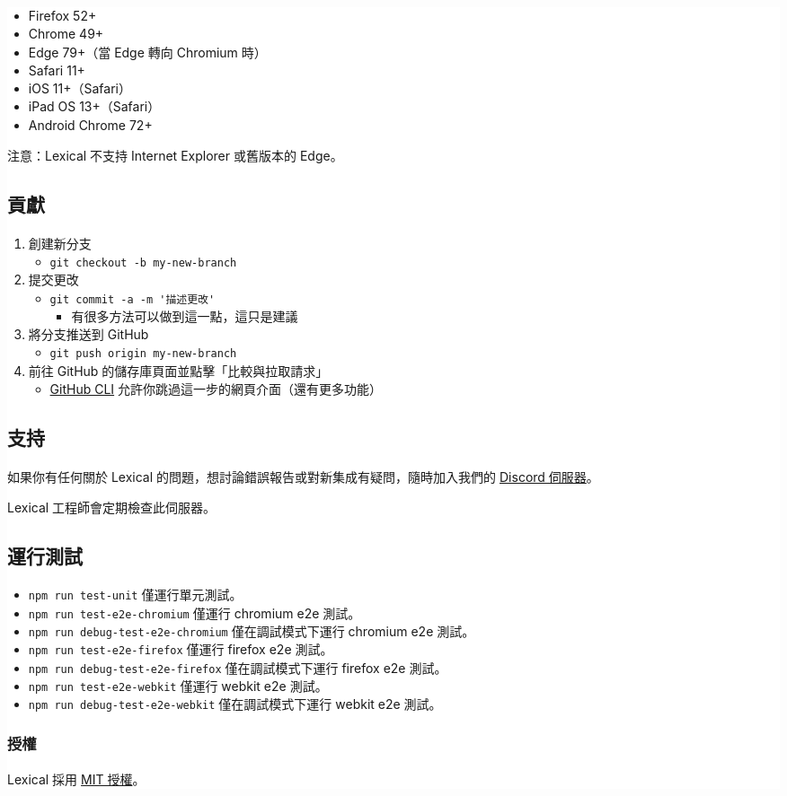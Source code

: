 - Firefox 52+
- Chrome 49+
- Edge 79+（當 Edge 轉向 Chromium 時）
- Safari 11+
- iOS 11+（Safari）
- iPad OS 13+（Safari）
- Android Chrome 72+

注意：Lexical 不支持 Internet Explorer 或舊版本的 Edge。

## 貢獻

1. 創建新分支
   - `git checkout -b my-new-branch`
2. 提交更改
   - `git commit -a -m '描述更改'`
     - 有很多方法可以做到這一點，這只是建議
3. 將分支推送到 GitHub
   - `git push origin my-new-branch`
4. 前往 GitHub 的儲存庫頁面並點擊「比較與拉取請求」
   - [GitHub CLI](https://cli.github.com/manual/gh_pr_create) 允許你跳過這一步的網頁介面（還有更多功能）

## 支持

如果你有任何關於 Lexical 的問題，想討論錯誤報告或對新集成有疑問，隨時加入我們的 [Discord 伺服器](https://discord.gg/KmG4wQnnD9)。

Lexical 工程師會定期檢查此伺服器。

## 運行測試

- `npm run test-unit` 僅運行單元測試。
- `npm run test-e2e-chromium` 僅運行 chromium e2e 測試。
- `npm run debug-test-e2e-chromium` 僅在調試模式下運行 chromium e2e 測試。
- `npm run test-e2e-firefox` 僅運行 firefox e2e 測試。
- `npm run debug-test-e2e-firefox` 僅在調試模式下運行 firefox e2e 測試。
- `npm run test-e2e-webkit` 僅運行 webkit e2e 測試。
- `npm run debug-test-e2e-webkit` 僅在調試模式下運行 webkit e2e 測試。

### 授權

Lexical 採用 [MIT 授權](https://github.com/facebook/lexical/blob/main/LICENSE)。
